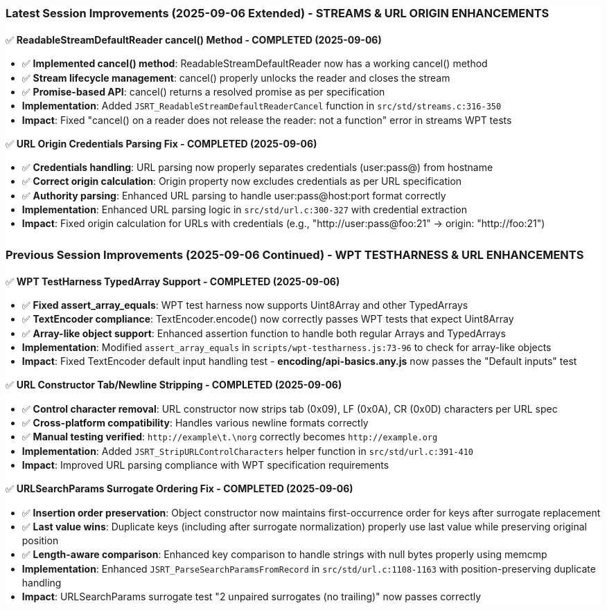 ### Latest Session Improvements (2025-09-06 Extended) - STREAMS & URL ORIGIN ENHANCEMENTS

✅ **ReadableStreamDefaultReader cancel() Method - COMPLETED (2025-09-06)**
- ✅ **Implemented cancel() method**: ReadableStreamDefaultReader now has a working cancel() method
- ✅ **Stream lifecycle management**: cancel() properly unlocks the reader and closes the stream 
- ✅ **Promise-based API**: cancel() returns a resolved promise as per specification
- **Implementation**: Added `JSRT_ReadableStreamDefaultReaderCancel` function in `src/std/streams.c:316-350`
- **Impact**: Fixed "cancel() on a reader does not release the reader: not a function" error in streams WPT tests

✅ **URL Origin Credentials Parsing Fix - COMPLETED (2025-09-06)**
- ✅ **Credentials handling**: URL parsing now properly separates credentials (user:pass@) from hostname
- ✅ **Correct origin calculation**: Origin property now excludes credentials as per URL specification
- ✅ **Authority parsing**: Enhanced URL parsing to handle user:pass@host:port format correctly
- **Implementation**: Enhanced URL parsing logic in `src/std/url.c:300-327` with credential extraction
- **Impact**: Fixed origin calculation for URLs with credentials (e.g., "http://user:pass@foo:21" → origin: "http://foo:21")

### Previous Session Improvements (2025-09-06 Continued) - WPT TESTHARNESS & URL ENHANCEMENTS

✅ **WPT TestHarness TypedArray Support - COMPLETED (2025-09-06)**
- ✅ **Fixed assert_array_equals**: WPT test harness now supports Uint8Array and other TypedArrays
- ✅ **TextEncoder compliance**: TextEncoder.encode() now correctly passes WPT tests that expect Uint8Array
- ✅ **Array-like object support**: Enhanced assertion function to handle both regular Arrays and TypedArrays
- **Implementation**: Modified `assert_array_equals` in `scripts/wpt-testharness.js:73-96` to check for array-like objects
- **Impact**: Fixed TextEncoder default input handling test - **encoding/api-basics.any.js** now passes the "Default inputs" test

✅ **URL Constructor Tab/Newline Stripping - COMPLETED (2025-09-06)**  
- ✅ **Control character removal**: URL constructor now strips tab (0x09), LF (0x0A), CR (0x0D) characters per URL spec
- ✅ **Cross-platform compatibility**: Handles various newline formats correctly
- ✅ **Manual testing verified**: `http://example\t.\norg` correctly becomes `http://example.org`
- **Implementation**: Added `JSRT_StripURLControlCharacters` helper function in `src/std/url.c:391-410`
- **Impact**: Improved URL parsing compliance with WPT specification requirements

✅ **URLSearchParams Surrogate Ordering Fix - COMPLETED (2025-09-06)**
- ✅ **Insertion order preservation**: Object constructor now maintains first-occurrence order for keys after surrogate replacement
- ✅ **Last value wins**: Duplicate keys (including after surrogate normalization) properly use last value while preserving original position
- ✅ **Length-aware comparison**: Enhanced key comparison to handle strings with null bytes properly using memcmp
- **Implementation**: Enhanced `JSRT_ParseSearchParamsFromRecord` in `src/std/url.c:1108-1163` with position-preserving duplicate handling
- **Impact**: URLSearchParams surrogate test "2 unpaired surrogates (no trailing)" now passes correctly
